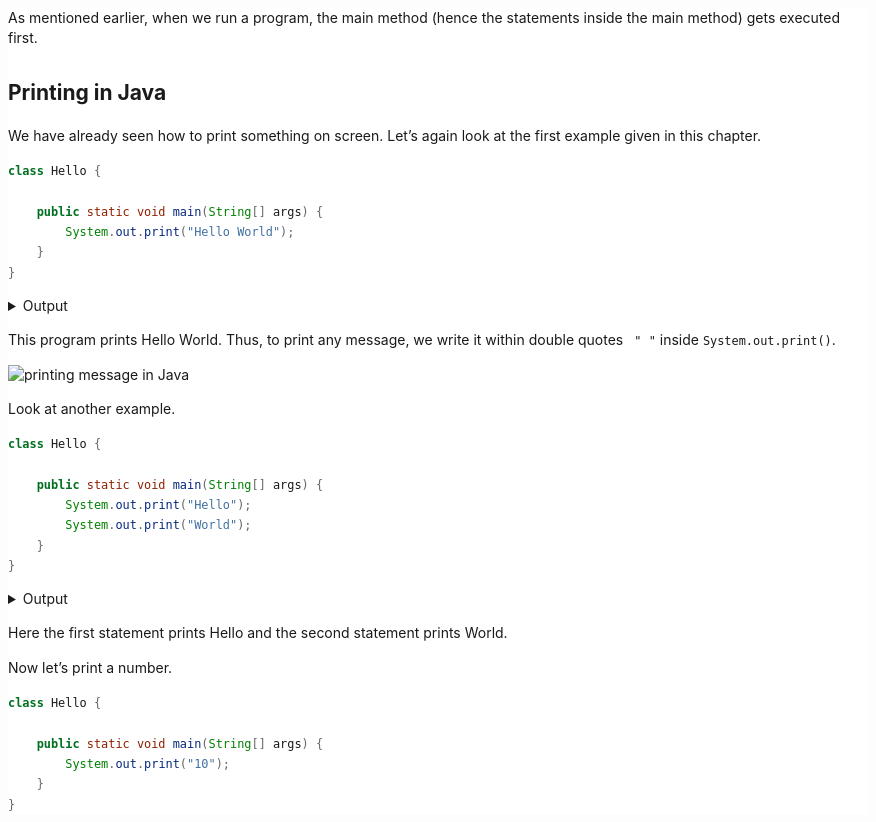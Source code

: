 As mentioned earlier, when we run a program, the main method (hence the statements inside the main method) gets executed first.

## Printing in Java

We have already seen how to print something on screen. Let’s again look at the first example given in this chapter.

```java
class Hello {

    public static void main(String[] args) {
        System.out.print("Hello World");
    }
}
```

<div class="collapse">
    <details>
        <summary>Output</summary>
        <pre class="output">Hello World</pre>
    </details>
</div>

This program prints Hello World. Thus, to print any message, we write it within double quotes ` " "` inside `System.out.print()`.

<img alt="printing message in Java" src="https://web.archive.org/web/20220811210445im_/https://www.codesdope.com/pa-images-bucket/courses/java/p5.png" style="max-width:70%;height:auto;"/>

Look at another example.

```java
class Hello {

    public static void main(String[] args) {
        System.out.print("Hello");
        System.out.print("World");
    }
}
```

<div class="collapse">
    <details>
        <summary>Output</summary>
        <pre class="output">HelloWorld</pre>
    </details>
</div>

Here the first statement prints Hello and the second statement prints World.

Now let’s print a number.

```java
class Hello {

    public static void main(String[] args) {
        System.out.print("10");
    }
}
```
